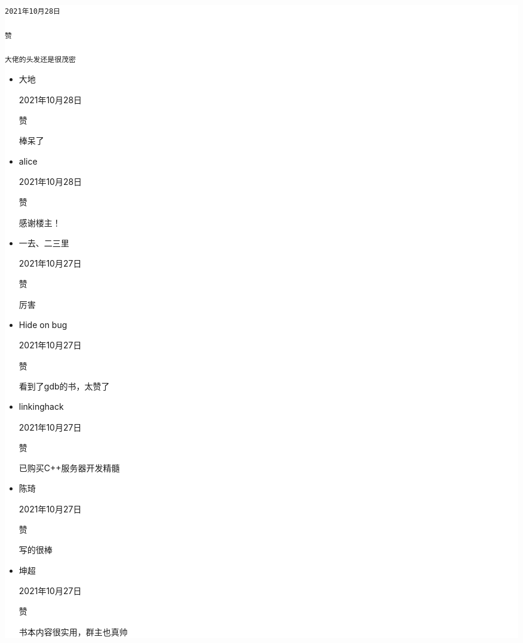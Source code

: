     2021年10月28日
    
    赞
    
    大佬的头发还是很茂密
    
- 大地
    
    2021年10月28日
    
    赞
    
    棒呆了
    
- alice
    
    2021年10月28日
    
    赞
    
    感谢楼主！
    
- 一去、二三里
    
    2021年10月27日
    
    赞
    
    厉害![[强]](data:image/png;base64,iVBORw0KGgoAAAANSUhEUgAAAAEAAAABCAQAAAC1HAwCAAAAC0lEQVR42mNkYAAAAAYAAjCB0C8AAAAASUVORK5CYII=)
    
- Hide on bug
    
    2021年10月27日
    
    赞
    
    看到了gdb的书，太赞了
    
- linkinghack
    
    2021年10月27日
    
    赞
    
    已购买C++服务器开发精髓![[抱拳]](data:image/png;base64,iVBORw0KGgoAAAANSUhEUgAAAAEAAAABCAQAAAC1HAwCAAAAC0lEQVR42mNkYAAAAAYAAjCB0C8AAAAASUVORK5CYII=)
    
- 陈琦
    
    2021年10月27日
    
    赞
    
    写的很棒
    
- 坤超
    
    2021年10月27日
    
    赞
    
    书本内容很实用，群主也真帅![[呲牙]](data:image/png;base64,iVBORw0KGgoAAAANSUhEUgAAAAEAAAABCAQAAAC1HAwCAAAAC0lEQVR42mNkYAAAAAYAAjCB0C8AAAAASUVORK5CYII=)
    